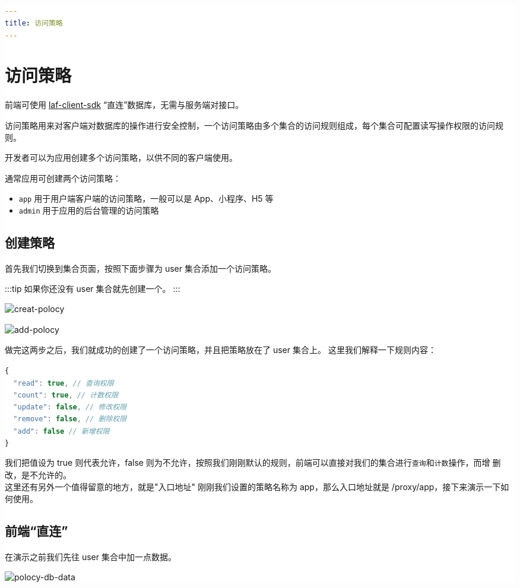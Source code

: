 ```yaml
---
title: 访问策略
---
```


# 访问策略

前端可使用 [laf-client-sdk](https://github.com/scraping-run/laf/tree/main/packages/client-sdk) “直连”数据库，无需与服务端对接口。

访问策略用来对客户端对数据库的操作进行安全控制，一个访问策略由多个集合的访问规则组成，每个集合可配置读写操作权限的访问规则。

开发者可以为应用创建多个访问策略，以供不同的客户端使用。

通常应用可创建两个访问策略：

- `app` 用于用户端客户端的访问策略，一般可以是 App、小程序、H5 等
- `admin` 用于应用的后台管理的访问策略

## 创建策略

首先我们切换到集合页面，按照下面步骤为 user 集合添加一个访问策略。

:::tip
如果你还没有 user 集合就先创建一个。
:::

![creat-polocy](../../doc-images/creat-polocy.png)

![add-polocy](../../doc-images/add-polocy.png)

做完这两步之后，我们就成功的创建了一个访问策略，并且把策略放在了 user 集合上。
这里我们解释一下规则内容：

```js
{
  "read": true, // 查询权限
  "count": true, // 计数权限
  "update": false, // 修改权限
  "remove": false, // 删除权限
  "add": false // 新增权限
}
```

我们把值设为 true 则代表允许，false 则为不允许，按照我们刚刚默认的规则，前端可以直接对我们的集合进行`查询`和`计数`操作，而增 删 改，是不允许的。  
这里还有另外一个值得留意的地方，就是"入口地址" 刚刚我们设置的策略名称为 app，那么入口地址就是 /proxy/app，接下来演示一下如何使用。

## 前端“直连”

在演示之前我们先往 user 集合中加一点数据。

![polocy-db-data](../../doc-images/polocy-db-data.png)
